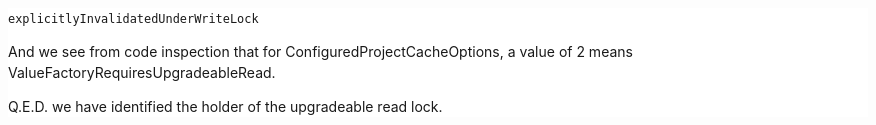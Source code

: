     explicitlyInvalidatedUnderWriteLock

And we see from code inspection that for ConfiguredProjectCacheOptions,
a value of 2 means ValueFactoryRequiresUpgradeableRead. 

Q.E.D. we have identified the holder of the upgradeable read lock.
